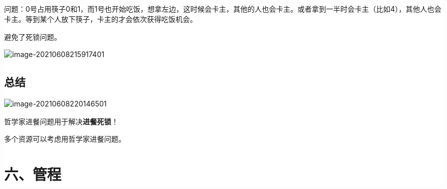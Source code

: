 

问题：0号占用筷子0和1，而1号也开始吃饭，想拿左边，这时候会卡主，其他的人也会卡主。或者拿到一半时会卡主（比如4），其他人也会卡主。等到某个人放下筷子，卡主的才会依次获得吃饭机会。

避免了死锁问题。

![image-20210608215917401](C:\Users\DELL\AppData\Roaming\Typora\typora-user-images\image-20210608215917401.png)



## 总结

![image-20210608220146501](C:\Users\DELL\AppData\Roaming\Typora\typora-user-images\image-20210608220146501.png)

哲学家进餐问题用于解决**进餐死锁**！

多个资源可以考虑用哲学家进餐问题。

# 六、管程

